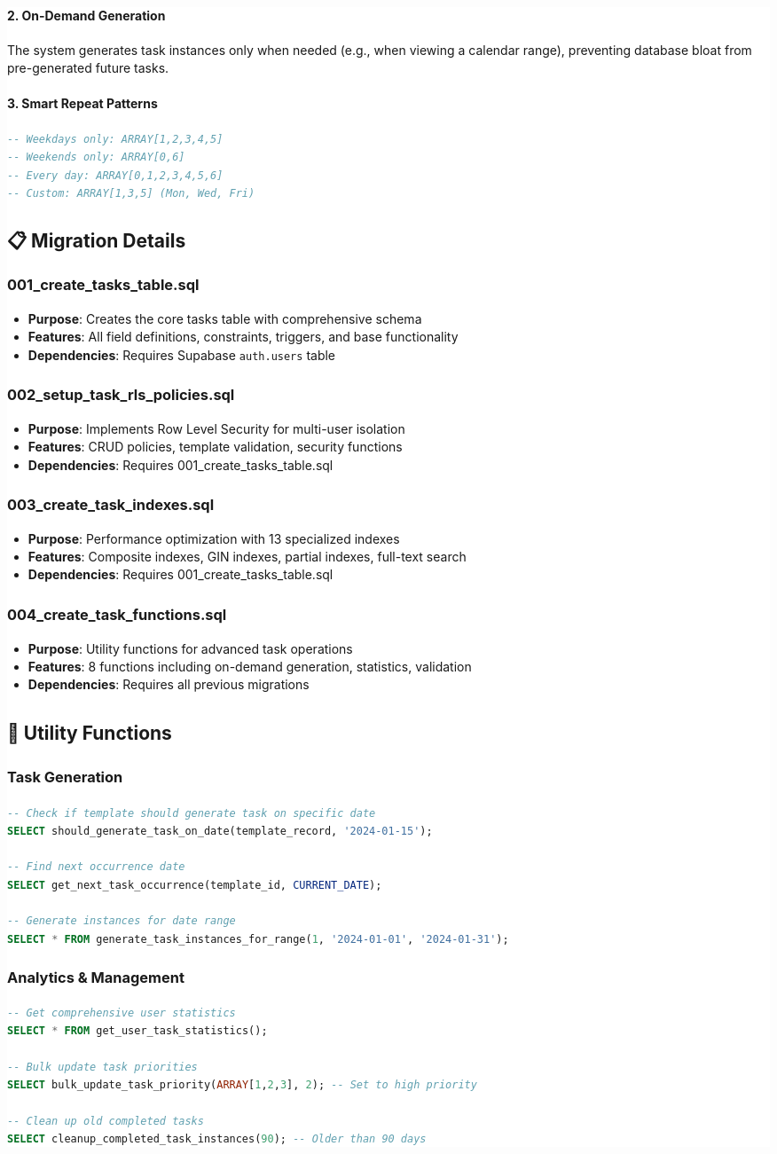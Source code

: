 #### 2. On-Demand Generation
The system generates task instances only when needed (e.g., when viewing a calendar range), preventing database bloat from pre-generated future tasks.

#### 3. Smart Repeat Patterns
```sql
-- Weekdays only: ARRAY[1,2,3,4,5]
-- Weekends only: ARRAY[0,6] 
-- Every day: ARRAY[0,1,2,3,4,5,6]
-- Custom: ARRAY[1,3,5] (Mon, Wed, Fri)
```

## 📋 Migration Details

### 001_create_tasks_table.sql
- **Purpose**: Creates the core tasks table with comprehensive schema
- **Features**: All field definitions, constraints, triggers, and base functionality
- **Dependencies**: Requires Supabase `auth.users` table

### 002_setup_task_rls_policies.sql  
- **Purpose**: Implements Row Level Security for multi-user isolation
- **Features**: CRUD policies, template validation, security functions
- **Dependencies**: Requires 001_create_tasks_table.sql

### 003_create_task_indexes.sql
- **Purpose**: Performance optimization with 13 specialized indexes
- **Features**: Composite indexes, GIN indexes, partial indexes, full-text search
- **Dependencies**: Requires 001_create_tasks_table.sql

### 004_create_task_functions.sql
- **Purpose**: Utility functions for advanced task operations
- **Features**: 8 functions including on-demand generation, statistics, validation
- **Dependencies**: Requires all previous migrations

## 🔧 Utility Functions

### Task Generation
```sql
-- Check if template should generate task on specific date
SELECT should_generate_task_on_date(template_record, '2024-01-15');

-- Find next occurrence date
SELECT get_next_task_occurrence(template_id, CURRENT_DATE);

-- Generate instances for date range
SELECT * FROM generate_task_instances_for_range(1, '2024-01-01', '2024-01-31');
```

### Analytics & Management
```sql
-- Get comprehensive user statistics
SELECT * FROM get_user_task_statistics();

-- Bulk update task priorities
SELECT bulk_update_task_priority(ARRAY[1,2,3], 2); -- Set to high priority

-- Clean up old completed tasks
SELECT cleanup_completed_task_instances(90); -- Older than 90 days
```
